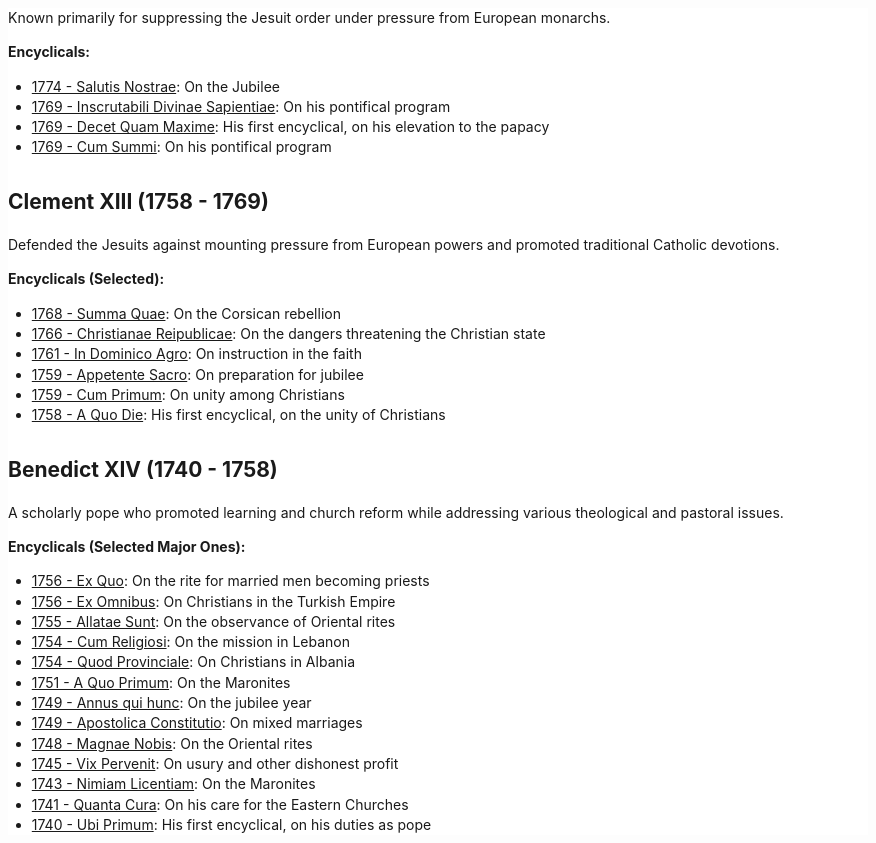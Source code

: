 Known primarily for suppressing the Jesuit order under pressure from European monarchs.

**Encyclicals:**
- [1774 - Salutis Nostrae](https://www.papalencyclicals.net/clem14/c14salut.htm): On the Jubilee
- [1769 - Inscrutabili Divinae Sapientiae](https://www.papalencyclicals.net/clem14/c14inscr.htm): On his pontifical program
- [1769 - Decet Quam Maxime](https://www.papalencyclicals.net/clem14/c14decet.htm): His first encyclical, on his elevation to the papacy
- [1769 - Cum Summi](https://www.papalencyclicals.net/clem14/c14cumsu.htm): On his pontifical program

## Clement XIII (1758 - 1769)

Defended the Jesuits against mounting pressure from European powers and promoted traditional Catholic devotions.

**Encyclicals (Selected):**
- [1768 - Summa Quae](https://www.papalencyclicals.net/clem13/c13summa.htm): On the Corsican rebellion
- [1766 - Christianae Reipublicae](https://www.papalencyclicals.net/clem13/c13chris.htm): On the dangers threatening the Christian state
- [1761 - In Dominico Agro](https://www.papalencyclicals.net/clem13/c13indom.htm): On instruction in the faith
- [1759 - Appetente Sacro](https://www.papalencyclicals.net/clem13/c13appet.htm): On preparation for jubilee
- [1759 - Cum Primum](https://www.papalencyclicals.net/clem13/c13cumpr.htm): On unity among Christians
- [1758 - A Quo Die](https://www.papalencyclicals.net/clem13/c13aquod.htm): His first encyclical, on the unity of Christians

## Benedict XIV (1740 - 1758)

A scholarly pope who promoted learning and church reform while addressing various theological and pastoral issues.

**Encyclicals (Selected Major Ones):**
- [1756 - Ex Quo](https://www.papalencyclicals.net/ben14/b14exquo.htm): On the rite for married men becoming priests
- [1756 - Ex Omnibus](https://www.papalencyclicals.net/ben14/b14exomn.htm): On Christians in the Turkish Empire
- [1755 - Allatae Sunt](https://www.papalencyclicals.net/ben14/b14allat.htm): On the observance of Oriental rites
- [1754 - Cum Religiosi](https://www.papalencyclicals.net/ben14/b14cumre.htm): On the mission in Lebanon
- [1754 - Quod Provinciale](https://www.papalencyclicals.net/ben14/b14quod.htm): On Christians in Albania
- [1751 - A Quo Primum](https://www.papalencyclicals.net/ben14/b14aquo.htm): On the Maronites
- [1749 - Annus qui hunc](https://www.papalencyclicals.net/ben14/annus-qui-hunc.htm): On the jubilee year
- [1749 - Apostolica Constitutio](https://www.papalencyclicals.net/ben14/b14apost.htm): On mixed marriages
- [1748 - Magnae Nobis](https://www.papalencyclicals.net/ben14/b14magna.htm): On the Oriental rites
- [1745 - Vix Pervenit](https://www.papalencyclicals.net/ben14/b14vixpe.htm): On usury and other dishonest profit
- [1743 - Nimiam Licentiam](https://www.papalencyclicals.net/ben14/b14nimia.htm): On the Maronites
- [1741 - Quanta Cura](https://www.papalencyclicals.net/ben14/b14quant.htm): On his care for the Eastern Churches
- [1740 - Ubi Primum](https://www.papalencyclicals.net/ben14/b14ubipr.htm): His first encyclical, on his duties as pope
